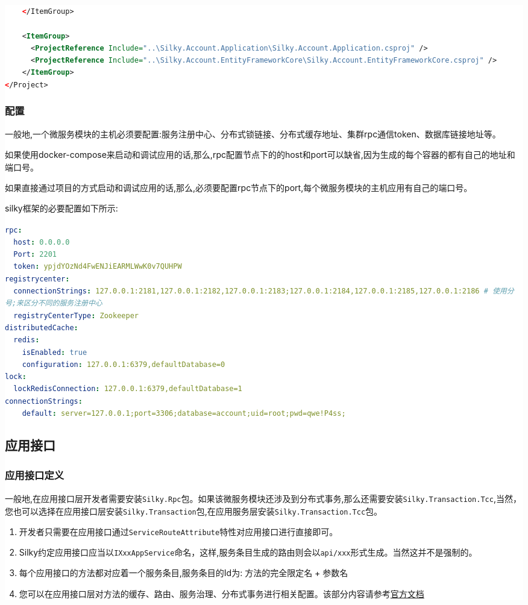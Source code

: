 ```xml
    </ItemGroup>

    <ItemGroup>
      <ProjectReference Include="..\Silky.Account.Application\Silky.Account.Application.csproj" />
      <ProjectReference Include="..\Silky.Account.EntityFrameworkCore\Silky.Account.EntityFrameworkCore.csproj" />
    </ItemGroup>
</Project>

```

### 配置

一般地,一个微服务模块的主机必须要配置:服务注册中心、分布式锁链接、分布式缓存地址、集群rpc通信token、数据库链接地址等。

如果使用docker-compose来启动和调试应用的话,那么,rpc配置节点下的的host和port可以缺省,因为生成的每个容器的都有自己的地址和端口号。

如果直接通过项目的方式启动和调试应用的话,那么,必须要配置rpc节点下的port,每个微服务模块的主机应用有自己的端口号。

silky框架的必要配置如下所示:

```yaml
rpc:
  host: 0.0.0.0
  Port: 2201
  token: ypjdYOzNd4FwENJiEARMLWwK0v7QUHPW
registrycenter:
  connectionStrings: 127.0.0.1:2181,127.0.0.1:2182,127.0.0.1:2183;127.0.0.1:2184,127.0.0.1:2185,127.0.0.1:2186 # 使用分号;来区分不同的服务注册中心
  registryCenterType: Zookeeper
distributedCache:
  redis:
    isEnabled: true 
    configuration: 127.0.0.1:6379,defaultDatabase=0
lock:
  lockRedisConnection: 127.0.0.1:6379,defaultDatabase=1
connectionStrings:
    default: server=127.0.0.1;port=3306;database=account;uid=root;pwd=qwe!P4ss;
```

## 应用接口

### 应用接口定义

一般地,在应用接口层开发者需要安装`Silky.Rpc`包。如果该微服务模块还涉及到分布式事务,那么还需要安装`Silky.Transaction.Tcc`,当然，您也可以选择在应用接口层安装`Silky.Transaction`包,在应用服务层安装`Silky.Transaction.Tcc`包。

1. 开发者只需要在应用接口通过`ServiceRouteAttribute`特性对应用接口进行直接即可。

2. Silky约定应用接口应当以`IXxxAppService`命名，这样,服务条目生成的路由则会以`api/xxx`形式生成。当然这并不是强制的。

3. 每个应用接口的方法都对应着一个服务条目,服务条目的Id为: 方法的完全限定名 + 参数名

4. 您可以在应用接口层对方法的缓存、路由、服务治理、分布式事务进行相关配置。该部分内容请参考[官方文档](http://docs.silky-fk.com/)
